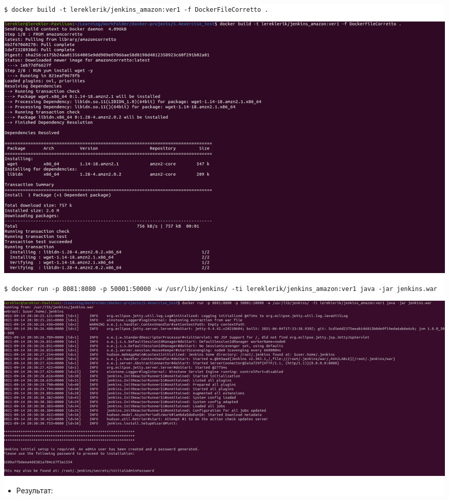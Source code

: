 ```shell
$ docker build -t lereklerik/jenkins_amazon:ver1 -f DockerFileCorretto .
```
![Build docker](../../pictures/amazon_setup_jenkins0.png)
```shell
$ docker run -p 8081:8080 -p 50001:50000 -w /usr/lib/jenkins/ -ti lereklerik/jenkins_amazon:ver1 java -jar jenkins.war
```
![Run docker](../../pictures/amazon_setup_jenkins.png)
* Результат: